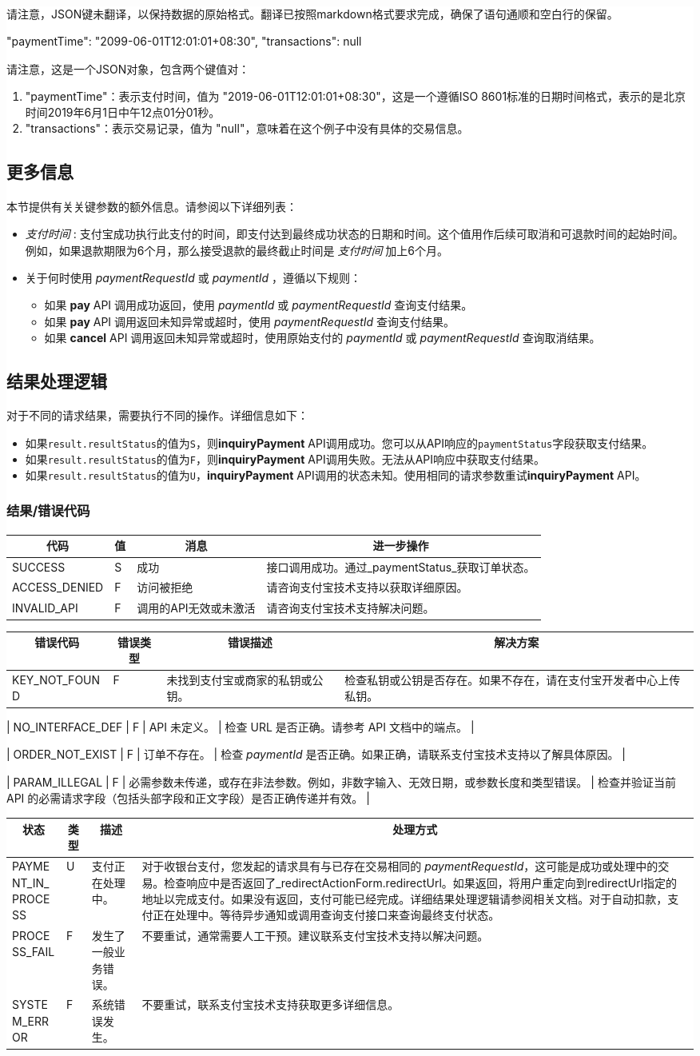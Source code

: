 请注意，JSON键未翻译，以保持数据的原始格式。翻译已按照markdown格式要求完成，确保了语句通顺和空白行的保留。

"paymentTime": "2099-06-01T12:01:01+08:30",
"transactions": null

请注意，这是一个JSON对象，包含两个键值对：
1. "paymentTime"：表示支付时间，值为 "2019-06-01T12:01:01+08:30"，这是一个遵循ISO 8601标准的日期时间格式，表示的是北京时间2019年6月1日中午12点01分01秒。
2. "transactions"：表示交易记录，值为 "null"，意味着在这个例子中没有具体的交易信息。

更多信息
-----------------

本节提供有关关键参数的额外信息。请参阅以下详细列表：

*   _支付时间_ : 支付宝成功执行此支付的时间，即支付达到最终成功状态的日期和时间。这个值用作后续可取消和可退款时间的起始时间。例如，如果退款期限为6个月，那么接受退款的最终截止时间是 _支付时间_ 加上6个月。
*   关于何时使用 _paymentRequestId_ 或 _paymentId_ ，遵循以下规则：

    *   如果 **pay** API 调用成功返回，使用 _paymentId_ 或 _paymentRequestId_ 查询支付结果。
    *   如果 **pay** API 调用返回未知异常或超时，使用 _paymentRequestId_ 查询支付结果。
    *   如果 **cancel** API 调用返回未知异常或超时，使用原始支付的 _paymentId_ 或 _paymentRequestId_ 查询取消结果。

结果处理逻辑
------------------

对于不同的请求结果，需要执行不同的操作。详细信息如下：

*   如果`result.resultStatus`的值为`S`，则**inquiryPayment** API调用成功。您可以从API响应的`paymentStatus`字段获取支付结果。
*   如果`result.resultStatus`的值为`F`，则**inquiryPayment** API调用失败。无法从API响应中获取支付结果。
*   如果`result.resultStatus`的值为`U`，**inquiryPayment** API调用的状态未知。使用相同的请求参数重试**inquiryPayment** API。

### 结果/错误代码

|代码| 值| 消息| 进一步操作|
|---|---|---|---|
|SUCCESS| S| 成功| 接口调用成功。通过_paymentStatus_获取订单状态。|
|ACCESS_DENIED| F| 访问被拒绝| 请咨询支付宝技术支持以获取详细原因。|
|INVALID_API| F| 调用的API无效或未激活| 请咨询支付宝技术支持解决问题。|

| 错误代码 | 错误类型 | 错误描述 | 解决方案 |
| --- | --- | --- | --- |
| KEY\_NOT\_FOUND | F | 未找到支付宝或商家的私钥或公钥。 | 检查私钥或公钥是否存在。如果不存在，请在支付宝开发者中心上传私钥。 |

| NO\_INTERFACE\_DEF | F | API 未定义。 | 检查 URL 是否正确。请参考 API 文档中的端点。 |

| ORDER\_NOT\_EXIST | F | 订单不存在。 | 检查 _paymentId_ 是否正确。如果正确，请联系支付宝技术支持以了解具体原因。 |

| PARAM\_ILLEGAL | F | 必需参数未传递，或存在非法参数。例如，非数字输入、无效日期，或参数长度和类型错误。 | 检查并验证当前 API 的必需请求字段（包括头部字段和正文字段）是否正确传递并有效。 |

| 状态 | 类型 | 描述 | 处理方式 |
| --- | --- | --- | --- |
| PAYMENT\_IN\_PROCESS | U | 支付正在处理中。 | 对于收银台支付，您发起的请求具有与已存在交易相同的 _paymentRequestId_，这可能是成功或处理中的交易。检查响应中是否返回了\_redirectActionForm.redirectUrl。如果返回，将用户重定向到redirectUrl指定的地址以完成支付。如果没有返回，支付可能已经完成。详细结果处理逻辑请参阅相关文档。对于自动扣款，支付正在处理中。等待异步通知或调用查询支付接口来查询最终支付状态。 |
| PROCESS\_FAIL | F | 发生了一般业务错误。 | 不要重试，通常需要人工干预。建议联系支付宝技术支持以解决问题。 |
| SYSTEM\_ERROR | F | 系统错误发生。 | 不要重试，联系支付宝技术支持获取更多详细信息。 |
